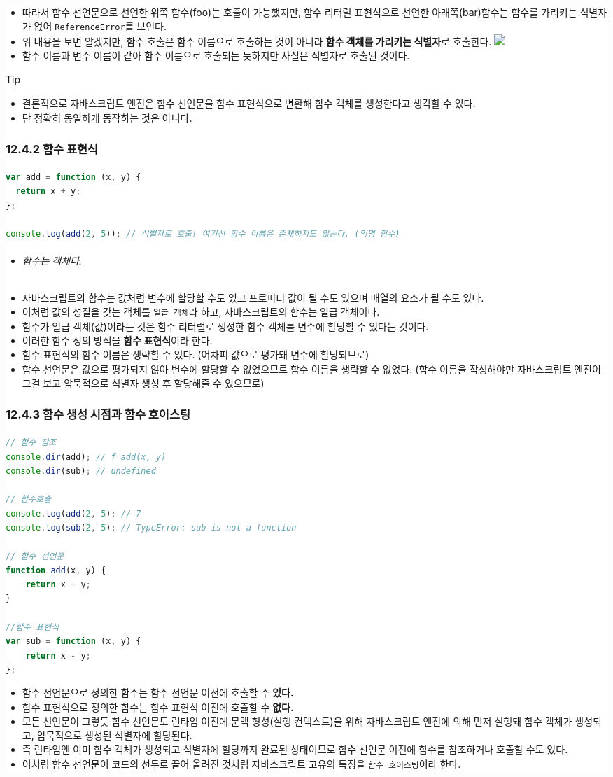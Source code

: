 - 따라서 함수 선언문으로 선언한 위쪽 함수(foo)는 호출이 가능했지만, 함수 리터럴 표현식으로 선언한 아래쪽(bar)함수는 함수를 가리키는 식별자가 없어 `ReferenceError`를 보인다.
- 위 내용을 보면 알겠지만, 함수 호출은 함수 이름으로 호출하는 것이 아니라 **함수 객체를 가리키는 식별자**로 호출한다.
  ![](https://i.imgur.com/cCxyS5L.png)
- 함수 이름과 변수 이름이 같아 함수 이름으로 호출되는 듯하지만 사실은 식별자로 호출된 것이다.

> [!tip]
>
> - 결론적으로 자바스크립트 엔진은 함수 선언문을 함수 표현식으로 변환해 함수 객체를 생성한다고 생각할 수 있다.
> - 단 정확히 동일하게 동작하는 것은 아니다.

### 12.4.2 함수 표현식

```javascript
var add = function (x, y) {
  return x + y;
};

console.log(add(2, 5)); // 식별자로 호출! 여기선 함수 이름은 존재하지도 않는다. (익명 함수)
```

- ###### 함수는 객체다.
- 자바스크립트의 함수는 값처럼 변수에 할당할 수도 있고 프로퍼티 값이 될 수도 있으며 배열의 요소가 될 수도 있다.
- 이처럼 값의 성질을 갖는 객체를 `일급 객체`라 하고, 자바스크립트의 함수는 일급 객체이다.
- 함수가 일급 객체(값)이라는 것은 함수 리터럴로 생성한 함수 객체를 변수에 할당할 수 있다는 것이다.
- 이러한 함수 정의 방식을 **함수 표현식**이라 한다.
- 함수 표현식의 함수 이름은 생략할 수 있다. (어차피 값으로 평가돼 변수에 할당되므로)
- 함수 선언문은 값으로 평가되지 않아 변수에 할당할 수 없었으므로 함수 이름을 생략할 수 없었다. (함수 이름을 작성해야만 자바스크립트 엔진이 그걸 보고 암묵적으로 식별자 생성 후 할당해줄 수 있으므로)

### 12.4.3 함수 생성 시점과 함수 호이스팅

```javascript
// 함수 참조
console.dir(add); // f add(x, y)
console.dir(sub); // undefined

// 함수호출
console.log(add(2, 5); // 7
console.log(sub(2, 5); // TypeError: sub is not a function

// 함수 선언문
function add(x, y) {
	return x + y;
}

//함수 표현식
var sub = function (x, y) {
	return x - y;
};
```

- 함수 선언문으로 정의한 함수는 함수 선언문 이전에 호출할 수 **있다.**
- 함수 표현식으로 정의한 함수는 함수 표현식 이전에 호출할 수 **없다.**
- 모든 선언문이 그렇듯 함수 선언문도 런타임 이전에 문맥 형성(실행 컨텍스트)을 위해 자바스크립트 엔진에 의해 먼저 실행돼 함수 객체가 생성되고, 암묵적으로 생성된 식별자에 할당된다.
- 즉 런타임엔 이미 함수 객체가 생성되고 식별자에 할당까지 완료된 상태이므로 함수 선언문 이전에 함수를 참조하거나 호출할 수도 있다.
- 이처럼 함수 선언문이 코드의 선두로 끌어 올려진 것처럼 자바스크립트 고유의 특징을 `함수 호이스팅`이라 한다.
